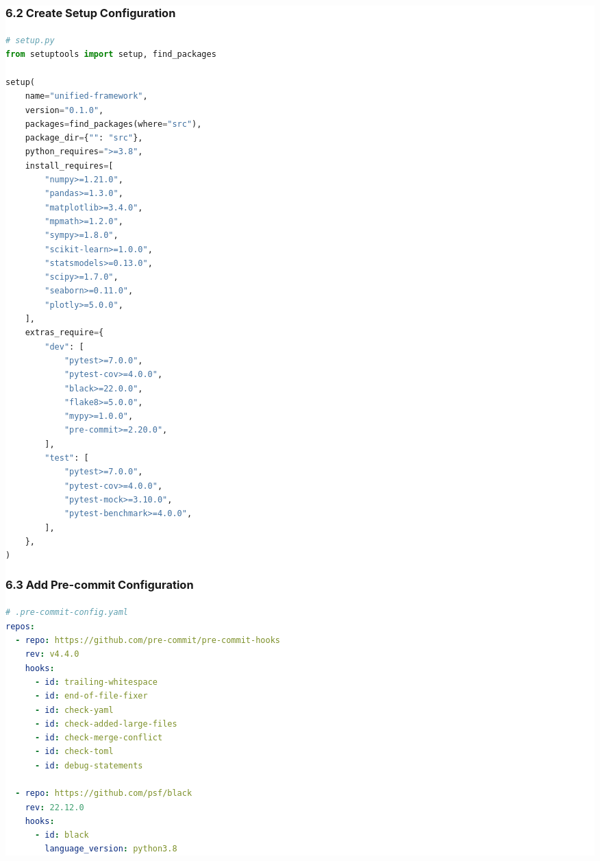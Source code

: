 ### 6.2 Create Setup Configuration

```python
# setup.py
from setuptools import setup, find_packages

setup(
    name="unified-framework",
    version="0.1.0",
    packages=find_packages(where="src"),
    package_dir={"": "src"},
    python_requires=">=3.8",
    install_requires=[
        "numpy>=1.21.0",
        "pandas>=1.3.0",
        "matplotlib>=3.4.0",
        "mpmath>=1.2.0",
        "sympy>=1.8.0",
        "scikit-learn>=1.0.0",
        "statsmodels>=0.13.0",
        "scipy>=1.7.0",
        "seaborn>=0.11.0",
        "plotly>=5.0.0",
    ],
    extras_require={
        "dev": [
            "pytest>=7.0.0",
            "pytest-cov>=4.0.0",
            "black>=22.0.0",
            "flake8>=5.0.0",
            "mypy>=1.0.0",
            "pre-commit>=2.20.0",
        ],
        "test": [
            "pytest>=7.0.0",
            "pytest-cov>=4.0.0",
            "pytest-mock>=3.10.0",
            "pytest-benchmark>=4.0.0",
        ],
    },
)
```

### 6.3 Add Pre-commit Configuration

```yaml
# .pre-commit-config.yaml
repos:
  - repo: https://github.com/pre-commit/pre-commit-hooks
    rev: v4.4.0
    hooks:
      - id: trailing-whitespace
      - id: end-of-file-fixer
      - id: check-yaml
      - id: check-added-large-files
      - id: check-merge-conflict
      - id: check-toml
      - id: debug-statements

  - repo: https://github.com/psf/black
    rev: 22.12.0
    hooks:
      - id: black
        language_version: python3.8
```